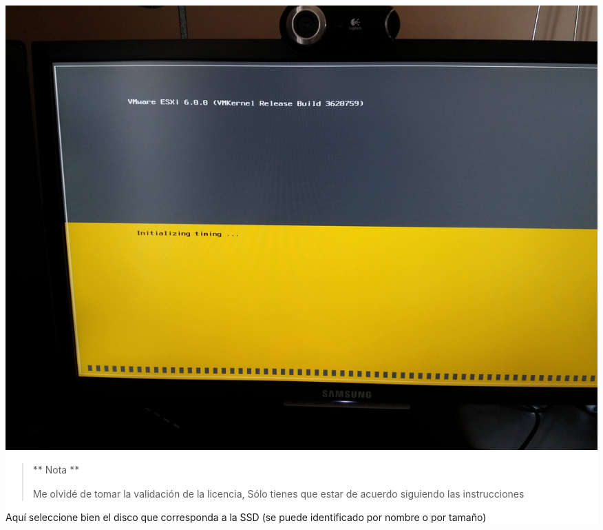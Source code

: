 ![installation.vmware.nuc11](../images/installation.vmware.nuc11.jpg)

> ** Nota **
>
> Me olvidé de tomar la validación de la licencia,
> Sólo tienes que estar de acuerdo siguiendo las instrucciones

Aquí seleccione bien el disco que corresponda a la SSD (se puede
identificado por nombre o por tamaño)

